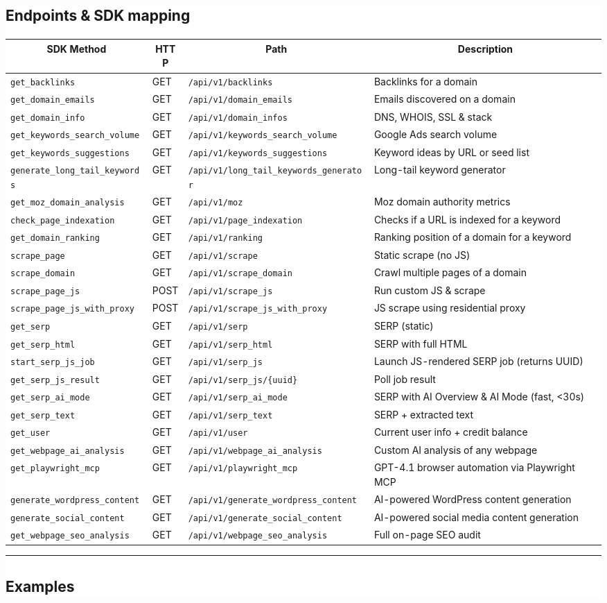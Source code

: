 ## Endpoints & SDK mapping

| SDK Method | HTTP | Path | Description |
|------------|------|------|-------------|
| `get_backlinks` | GET | `/api/v1/backlinks` | Backlinks for a domain |
| `get_domain_emails` | GET | `/api/v1/domain_emails` | Emails discovered on a domain |
| `get_domain_info` | GET | `/api/v1/domain_infos` | DNS, WHOIS, SSL & stack |
| `get_keywords_search_volume` | GET | `/api/v1/keywords_search_volume` | Google Ads search volume |
| `get_keywords_suggestions` | GET | `/api/v1/keywords_suggestions` | Keyword ideas by URL or seed list |
| `generate_long_tail_keywords` | GET | `/api/v1/long_tail_keywords_generator` | Long-tail keyword generator |
| `get_moz_domain_analysis` | GET | `/api/v1/moz` | Moz domain authority metrics |
| `check_page_indexation` | GET | `/api/v1/page_indexation` | Checks if a URL is indexed for a keyword |
| `get_domain_ranking` | GET | `/api/v1/ranking` | Ranking position of a domain for a keyword |
| `scrape_page` | GET | `/api/v1/scrape` | Static scrape (no JS) |
| `scrape_domain` | GET | `/api/v1/scrape_domain` | Crawl multiple pages of a domain |
| `scrape_page_js` | POST | `/api/v1/scrape_js` | Run custom JS & scrape |
| `scrape_page_js_with_proxy` | POST | `/api/v1/scrape_js_with_proxy` | JS scrape using residential proxy |
| `get_serp` | GET | `/api/v1/serp` | SERP (static) |
| `get_serp_html` | GET | `/api/v1/serp_html` | SERP with full HTML |
| `start_serp_js_job` | GET | `/api/v1/serp_js` | Launch JS-rendered SERP job (returns UUID) |
| `get_serp_js_result` | GET | `/api/v1/serp_js/{uuid}` | Poll job result |
| `get_serp_ai_mode` | GET | `/api/v1/serp_ai_mode` | SERP with AI Overview & AI Mode (fast, <30s) |
| `get_serp_text` | GET | `/api/v1/serp_text` | SERP + extracted text |
| `get_user` | GET | `/api/v1/user` | Current user info + credit balance |
| `get_webpage_ai_analysis` | GET | `/api/v1/webpage_ai_analysis` | Custom AI analysis of any webpage |
| `get_playwright_mcp` | GET | `/api/v1/playwright_mcp` | GPT-4.1 browser automation via Playwright MCP |
| `generate_wordpress_content` | GET | `/api/v1/generate_wordpress_content` | AI-powered WordPress content generation |
| `generate_social_content` | GET | `/api/v1/generate_social_content` | AI-powered social media content generation |
| `get_webpage_seo_analysis` | GET | `/api/v1/webpage_seo_analysis` | Full on-page SEO audit |

---
## Examples
